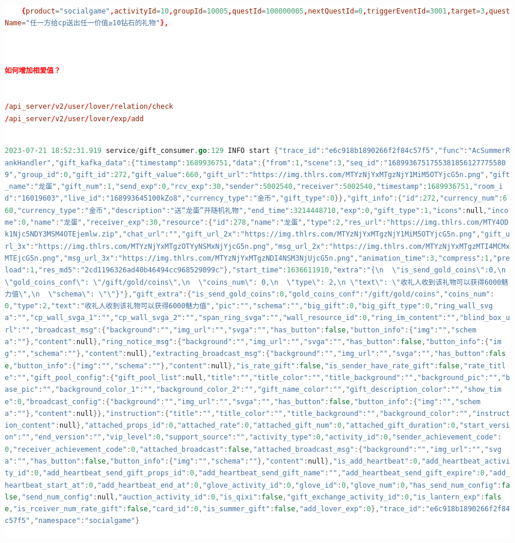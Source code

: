 ```toml
    {product="socialgame",activityId=10,groupId=10005,questId=100000005,nextQuestId=0,triggerEventId=3001,target=3,questName="任一方给cp送出任一价值≥10钻石的礼物"},



如何增加相爱值？


/api_server/v2/user/lover/relation/check
/api_server/v2/user/lover/exp/add


```







```go

2023-07-21 18:52:31.919 service/gift_consumer.go:129 INFO start {"trace_id":"e6c918b1890266f2f84c57f5","func":"AcSummerRankHandler","gift_kafka_data":{"timestamp":1689936751,"data":{"from":1,"scene":3,"seq_id":"16899367517553818561277755809","group_id":0,"gift_id":272,"gift_value":660,"gift_url":"https://img.thlrs.com/MTYzNjYxMTgzNjY1MiM5OTYjcG5n.png","gift_name":"龙蛋","gift_num":1,"send_exp":0,"rcv_exp":30,"sender":5002540,"receiver":5002540,"timestamp":1689936751,"room_id":"16019603","live_id":"168993645100kZo8","currency_type":"金币","gift_type":0}},"gift_info":{"id":272,"currency_num":660,"currency_type":"金币","description":"送“龙蛋”开随机礼物","end_time":3214448710,"exp":0,"gift_type":1,"icons":null,"income":0,"name":"龙蛋","receiver_exp":30,"resource":{"id":278,"name":"龙蛋","type":2,"res_url":"https://img.thlrs.com/MTY4ODk1Njc5NDY3MSM4OTEjemlw.zip","chat_url":"","gift_url_2x":"https://img.thlrs.com/MTYzNjYxMTgzNjY1MiM5OTYjcG5n.png","gift_url_3x":"https://img.thlrs.com/MTYzNjYxMTgzOTYyNSMxNjYjcG5n.png","msg_url_2x":"https://img.thlrs.com/MTYzNjYxMTgzMTI4MCMxMTEjcG5n.png","msg_url_3x":"https://img.thlrs.com/MTYzNjYxMTgzNDI4NSM3NjUjcG5n.png","animation_time":3,"compress":1,"preload":1,"res_md5":"2cd1196326ad40b46494cc968529099c"},"start_time":1636611910,"extra":"{\n  \"is_send_gold_coins\":0,\n  \"gold_coins_conf\": \"/gift/gold/coins\",\n  \"coins_num\": 0,\n  \"type\": 2,\n \"text\": \"收礼人收到该礼物可以获得6000魅力值\",\n  \"schema\": \"\"}"},"gift_extra":{"is_send_gold_coins":0,"gold_coins_conf":"/gift/gold/coins","coins_num":0,"type":2,"text":"收礼人收到该礼物可以获得6000魅力值","pic":"","schema":"","big_gift":0,"big_gift_type":0,"ring_wall_svga":"","cp_wall_svga_1":"","cp_wall_svga_2":"","span_ring_svga":"","wall_resource_id":0,"ring_im_content":"","blind_box_url":"","broadcast_msg":{"background":"","img_url":"","svga":"","has_button":false,"button_info":{"img":"","schema":""},"content":null},"ring_notice_msg":{"background":"","img_url":"","svga":"","has_button":false,"button_info":{"img":"","schema":""},"content":null},"extracting_broadcast_msg":{"background":"","img_url":"","svga":"","has_button":false,"button_info":{"img":"","schema":""},"content":null},"is_rate_gift":false,"is_sender_have_rate_gift":false,"rate_title":"","gift_pool_config":{"gift_pool_list":null,"title":"","title_color":"","title_background":"","background_pic":"","base_pic":"","background_color_1":"","background_color_2":"","gift_name_color":"","gift_description_color":"","show_time":0,"broadcast_config":{"background":"","img_url":"","svga":"","has_button":false,"button_info":{"img":"","schema":""},"content":null}},"instruction":{"title":"","title_color":"","title_background":"","background_color":"","instruction_content":null},"attached_props_id":0,"attached_rate":0,"attached_gift_num":0,"attached_gift_duration":0,"start_version":"","end_version":"","vip_level":0,"support_source":"","activity_type":0,"activity_id":0,"sender_achievement_code":0,"receiver_achievement_code":0,"attached_broadcast":false,"attached_broadcast_msg":{"background":"","img_url":"","svga":"","has_button":false,"button_info":{"img":"","schema":""},"content":null},"is_add_heartbeat":0,"add_heartbeat_activity_id":0,"add_heartbeat_send_gift_props_id":0,"add_heartbeat_send_gift_name":"","add_heartbeat_send_gift_expire":0,"add_heartbeat_start_at":0,"add_heartbeat_end_at":0,"glove_activity_id":0,"glove_id":0,"glove_num":0,"has_send_num_config":false,"send_num_config":null,"auction_activity_id":0,"is_qixi":false,"gift_exchange_activity_id":0,"is_lantern_exp":false,"is_rceiver_num_rate_gift":false,"card_id":0,"is_summer_gift":false,"add_lover_exp":0},"trace_id":"e6c918b1890266f2f84c57f5","namespace":"socialgame"}



```
